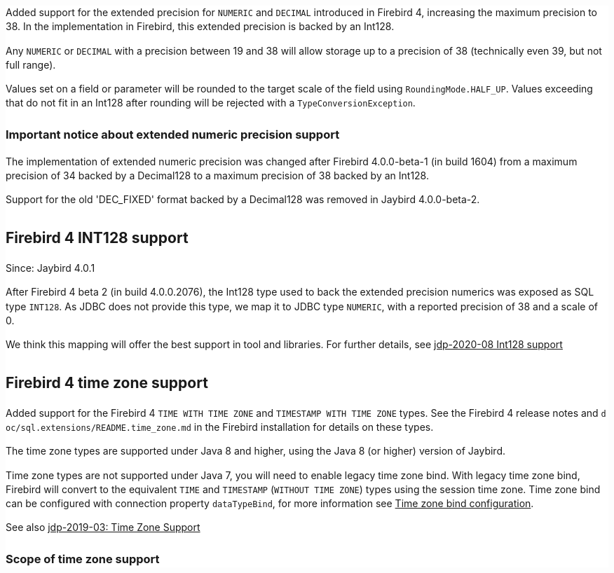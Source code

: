 Added support for the extended precision for `NUMERIC` and `DECIMAL` introduced 
in Firebird 4, increasing the maximum precision to 38. In the implementation in 
Firebird, this extended precision is backed by an Int128.

Any `NUMERIC` or `DECIMAL` with a precision between 19 and 38 will allow storage
up to a precision of 38 (technically even 39, but not full range). 

Values set on a field or parameter will be rounded to the target scale of the 
field using `RoundingMode.HALF_UP`. Values exceeding that do not fit in an 
Int128 after rounding will be rejected with a `TypeConversionException`.

### Important notice about extended numeric precision support ###

The implementation of extended numeric precision was changed after Firebird
4.0.0-beta-1 (in build 1604) from a maximum precision of 34 backed by a 
Decimal128 to a maximum precision of 38 backed by an Int128. 

Support for the old 'DEC_FIXED' format backed by a Decimal128 was removed in
Jaybird 4.0.0-beta-2.

Firebird 4 INT128 support
-------------------------

Since: Jaybird 4.0.1

After Firebird 4 beta 2 (in build 4.0.0.2076), the Int128 type used to back the
extended precision numerics was exposed as SQL type `INT128`. As JDBC does not
provide this type, we map it to JDBC type `NUMERIC`, with a reported precision
of 38 and a scale of 0.

We think this mapping will offer the best support in tool and libraries. For
further details, see [jdp-2020-08 Int128 support](https://github.com/FirebirdSQL/jaybird/blob/master/devdoc/jdp/jdp-2020-08-int128-support.md)

Firebird 4 time zone support
----------------------------

Added support for the Firebird 4 `TIME WITH TIME ZONE` and `TIMESTAMP WITH TIME
ZONE` types. See the Firebird 4 release notes and `doc/sql.extensions/README.time_zone.md`
in the Firebird installation for details on these types.

The time zone types are supported under Java 8 and higher, using the Java 8 (or 
higher) version of Jaybird. 

Time zone types are not supported under Java 7, you will need to enable legacy 
time zone bind. With legacy time zone bind, Firebird will convert to the 
equivalent `TIME` and `TIMESTAMP` (`WITHOUT TIME ZONE`) types using the session 
time zone. Time zone bind can be configured with connection property 
`dataTypeBind`, for more information see [Time zone bind configuration](#time-zone-bind-configuration).

See also [jdp-2019-03: Time Zone Support](https://github.com/FirebirdSQL/jaybird/blob/master/devdoc/jdp/jdp-2019-03-time-zone-support.md)  

### Scope of time zone support ###
